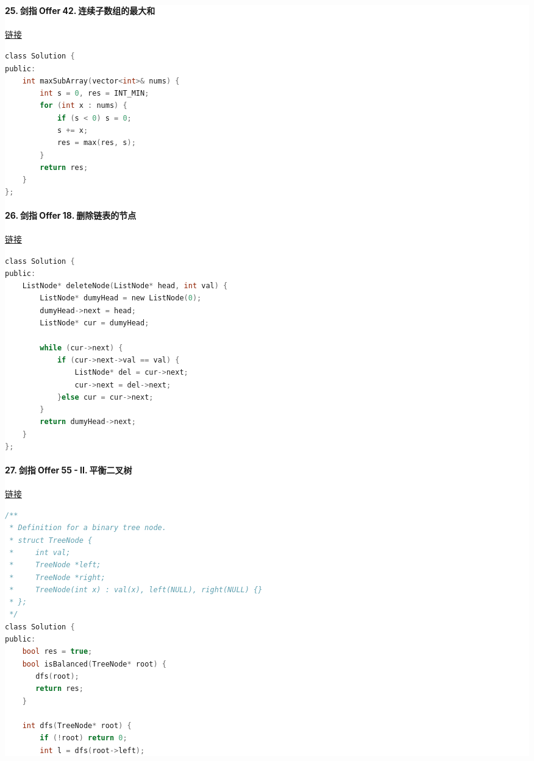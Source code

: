 #### 25. 剑指 Offer 42. 连续子数组的最大和

[链接](https://leetcode-cn.com/problems/lian-xu-zi-shu-zu-de-zui-da-he-lcof/)

```c
class Solution {
public:
    int maxSubArray(vector<int>& nums) {
        int s = 0, res = INT_MIN;
        for (int x : nums) {
            if (s < 0) s = 0;
            s += x;
            res = max(res, s);
        }
        return res;
    }
};
```

#### 26. 剑指 Offer 18. 删除链表的节点

[链接](https://leetcode-cn.com/problems/shan-chu-lian-biao-de-jie-dian-lcof/)

```c
class Solution {
public:
    ListNode* deleteNode(ListNode* head, int val) {
        ListNode* dumyHead = new ListNode(0);
        dumyHead->next = head;
        ListNode* cur = dumyHead;
        
        while (cur->next) {
            if (cur->next->val == val) {
                ListNode* del = cur->next;
                cur->next = del->next;
            }else cur = cur->next;
        }
        return dumyHead->next;
    }
};
```

#### 27. 剑指 Offer 55 - II. 平衡二叉树

[链接](https://leetcode-cn.com/problems/ping-heng-er-cha-shu-lcof/)

```c
/**
 * Definition for a binary tree node.
 * struct TreeNode {
 *     int val;
 *     TreeNode *left;
 *     TreeNode *right;
 *     TreeNode(int x) : val(x), left(NULL), right(NULL) {}
 * };
 */
class Solution {
public:
    bool res = true;
    bool isBalanced(TreeNode* root) {
       dfs(root);
       return res; 
    }

    int dfs(TreeNode* root) {
        if (!root) return 0;
        int l = dfs(root->left);
```
